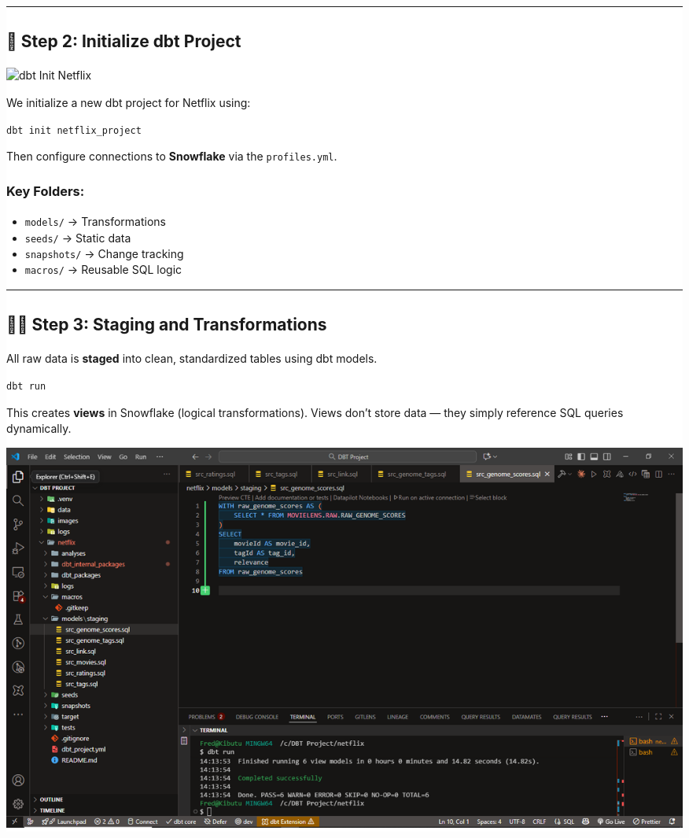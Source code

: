 
---

## 🧩 Step 2: Initialize dbt Project

![dbt Init Netflix](images/dbt_init_netflix.PNG)

We initialize a new dbt project for Netflix using:

```bash
dbt init netflix_project
```

Then configure connections to **Snowflake** via the `profiles.yml`.

### Key Folders:

* `models/` → Transformations
* `seeds/` → Static data
* `snapshots/` → Change tracking
* `macros/` → Reusable SQL logic

---

## 🧙‍♂️ Step 3: Staging and Transformations

All raw data is **staged** into clean, standardized tables using dbt models.

```bash
dbt run
```

This creates **views** in Snowflake (logical transformations).
Views don’t store data — they simply reference SQL queries dynamically.

![Views on dbt](images/views_on_dbt.PNG)